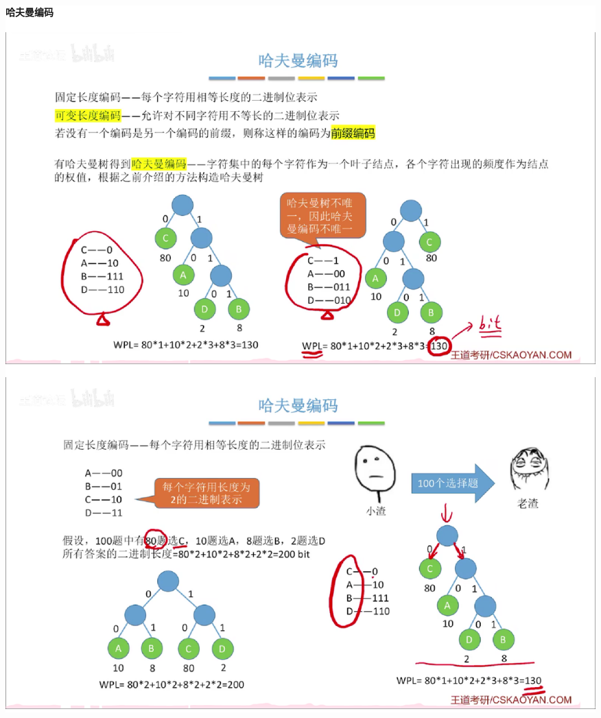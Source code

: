 #### 哈夫曼编码

![image-20240515151757538](./assets/assets.数据结构/image-20240515151757538.png)

![image-20240515151725250](./assets/assets.数据结构/image-20240515151725250.png)
